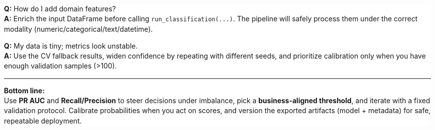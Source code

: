 **Q:** How do I add domain features?  
**A:** Enrich the input DataFrame before calling `run_classification(...)`. The pipeline will safely process them under
the correct modality (numeric/categorical/text/datetime).

**Q:** My data is tiny; metrics look unstable.  
**A:** Use the CV fallback results, widen confidence by repeating with different seeds, and prioritize calibration only
when you have enough validation samples (>100).

---

**Bottom line:**  
Use **PR AUC** and **Recall/Precision** to steer decisions under imbalance, pick a **business-aligned threshold**, and
iterate with a fixed validation protocol. Calibrate probabilities when you act on scores, and version the exported
artifacts (model + metadata) for safe, repeatable deployment.
